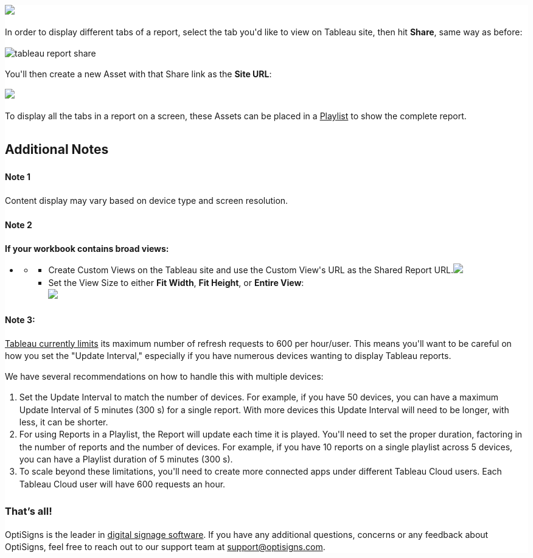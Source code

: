 ![](https://support.optisigns.com/hc/article_attachments/39597853567251)

In order to display different tabs of a report, select the tab you'd like to view on Tableau site, then hit **Share**, same way as before:

![tableau report share](https://support.optisigns.com/hc/article_attachments/39250660703635)

You'll then create a new Asset with that Share link as the **Site URL**:

![](https://support.optisigns.com/hc/article_attachments/39597827698067)

To display all the tabs in a report on a screen, these Assets can be placed in a [Playlist](https://support.optisigns.com/hc/en-us/articles/28295104605843-How-to-Create-Use-Playlists) to show the complete report.

## Additional Notes

#### Note 1

Content display may vary based on device type and screen resolution.

#### Note 2

**If your workbook contains broad views:**

* + - Create Custom Views on the Tableau site and use the Custom View's URL as the Shared Report URL.![](https://support.optisigns.com/hc/article_attachments/39597853568787)
    - Set the View Size to either **Fit Width**, **Fit Height**, or **Entire View**:  
      ![](https://support.optisigns.com/hc/article_attachments/39597827704979)

#### Note 3:

[Tableau currently limits](https://help.tableau.com/current/online/en-us/to_site_capacity.htm) its maximum number of refresh requests to 600 per hour/user. This means you'll want to be careful on how you set the "Update Interval," especially if you have numerous devices wanting to display Tableau reports.

We have several recommendations on how to handle this with multiple devices:

1. Set the Update Interval to match the number of devices. For example, if you have 50 devices, you can have a maximum Update Interval of 5 minutes (300 s) for a single report. With more devices this Update Interval will need to be longer, with less, it can be shorter.
2. For using Reports in a Playlist, the Report will update each time it is played. You'll need to set the proper duration, factoring in the number of reports and the number of devices. For example, if you have 10 reports on a single playlist across 5 devices, you can have a Playlist duration of 5 minutes (300 s).
3. To scale beyond these limitations, you'll need to create more connected apps under different Tableau Cloud users. Each Tableau Cloud user will have 600 requests an hour.

### That’s all!

OptiSigns is the leader in [digital signage software](https://www.optisigns.com/). If you have any additional questions, concerns or any feedback about OptiSigns, feel free to reach out to our support team at [support@optisigns.com](mailto:support@optisigns.com).